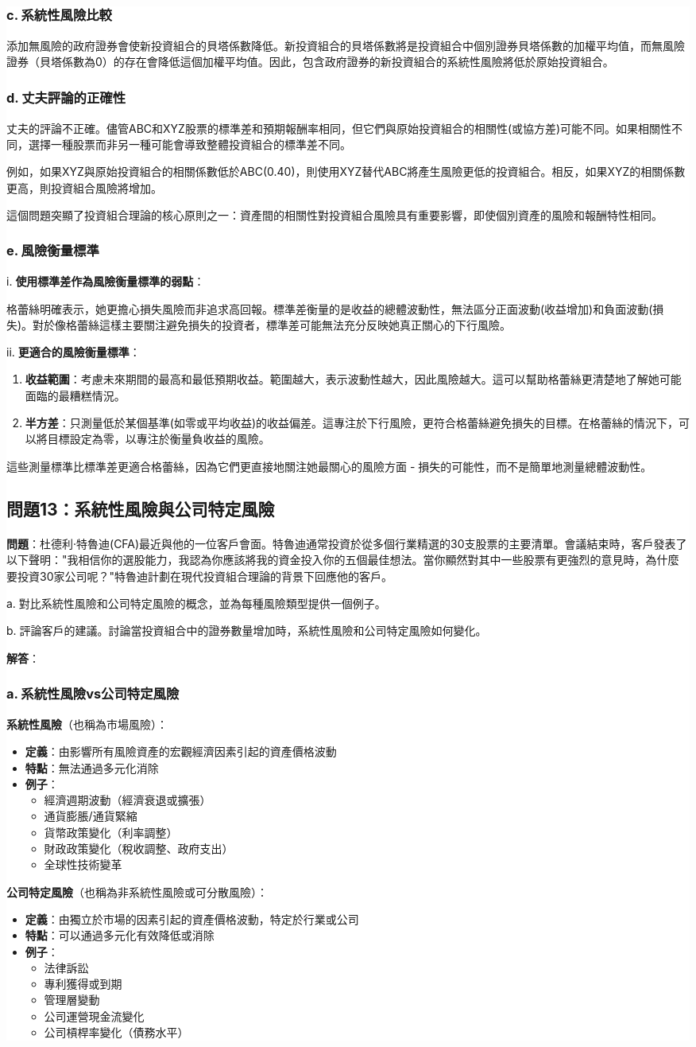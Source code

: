 ### c. 系統性風險比較

添加無風險的政府證券會使新投資組合的貝塔係數降低。新投資組合的貝塔係數將是投資組合中個別證券貝塔係數的加權平均值，而無風險證券（貝塔係數為0）的存在會降低這個加權平均值。因此，包含政府證券的新投資組合的系統性風險將低於原始投資組合。

### d. 丈夫評論的正確性

丈夫的評論不正確。儘管ABC和XYZ股票的標準差和預期報酬率相同，但它們與原始投資組合的相關性(或協方差)可能不同。如果相關性不同，選擇一種股票而非另一種可能會導致整體投資組合的標準差不同。

例如，如果XYZ與原始投資組合的相關係數低於ABC(0.40)，則使用XYZ替代ABC將產生風險更低的投資組合。相反，如果XYZ的相關係數更高，則投資組合風險將增加。

這個問題突顯了投資組合理論的核心原則之一：資產間的相關性對投資組合風險具有重要影響，即使個別資產的風險和報酬特性相同。

### e. 風險衡量標準

i. **使用標準差作為風險衡量標準的弱點**：

格蕾絲明確表示，她更擔心損失風險而非追求高回報。標準差衡量的是收益的總體波動性，無法區分正面波動(收益增加)和負面波動(損失)。對於像格蕾絲這樣主要關注避免損失的投資者，標準差可能無法充分反映她真正關心的下行風險。

ii. **更適合的風險衡量標準**：

1. **收益範圍**：考慮未來期間的最高和最低預期收益。範圍越大，表示波動性越大，因此風險越大。這可以幫助格蕾絲更清楚地了解她可能面臨的最糟糕情況。

2. **半方差**：只測量低於某個基準(如零或平均收益)的收益偏差。這專注於下行風險，更符合格蕾絲避免損失的目標。在格蕾絲的情況下，可以將目標設定為零，以專注於衡量負收益的風險。

這些測量標準比標準差更適合格蕾絲，因為它們更直接地關注她最關心的風險方面 - 損失的可能性，而不是簡單地測量總體波動性。

## 問題13：系統性風險與公司特定風險

**問題**：杜德利·特魯迪(CFA)最近與他的一位客戶會面。特魯迪通常投資於從多個行業精選的30支股票的主要清單。會議結束時，客戶發表了以下聲明："我相信你的選股能力，我認為你應該將我的資金投入你的五個最佳想法。當你顯然對其中一些股票有更強烈的意見時，為什麼要投資30家公司呢？"特魯迪計劃在現代投資組合理論的背景下回應他的客戶。

a. 對比系統性風險和公司特定風險的概念，並為每種風險類型提供一個例子。

b. 評論客戶的建議。討論當投資組合中的證券數量增加時，系統性風險和公司特定風險如何變化。

**解答**：

### a. 系統性風險vs公司特定風險

**系統性風險**（也稱為市場風險）：
- **定義**：由影響所有風險資產的宏觀經濟因素引起的資產價格波動
- **特點**：無法通過多元化消除
- **例子**：
  - 經濟週期波動（經濟衰退或擴張）
  - 通貨膨脹/通貨緊縮
  - 貨幣政策變化（利率調整）
  - 財政政策變化（稅收調整、政府支出）
  - 全球性技術變革

**公司特定風險**（也稱為非系統性風險或可分散風險）：
- **定義**：由獨立於市場的因素引起的資產價格波動，特定於行業或公司
- **特點**：可以通過多元化有效降低或消除
- **例子**：
  - 法律訴訟
  - 專利獲得或到期
  - 管理層變動
  - 公司運營現金流變化
  - 公司槓桿率變化（債務水平）
